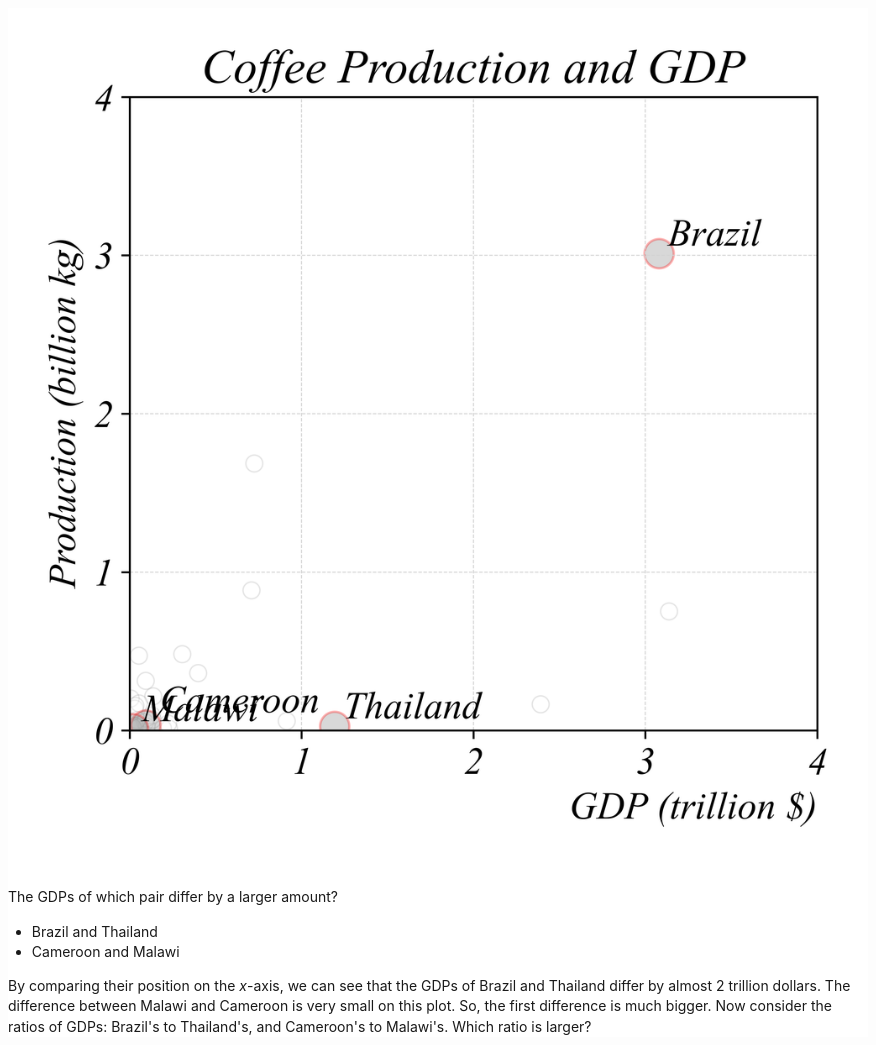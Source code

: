 ![](i/c_10.png)

The GDPs of which pair differ by a larger amount?

- Brazil and Thailand
- Cameroon and Malawi

By comparing their position on the *x*-axis, we can see that the GDPs of Brazil and Thailand differ by almost 2 trillion dollars. The difference between Malawi and Cameroon is very small on this plot. So, the first difference is much bigger. Now consider the ratios of GDPs: Brazil's to Thailand's, and Cameroon's to Malawi's. Which ratio is larger?
